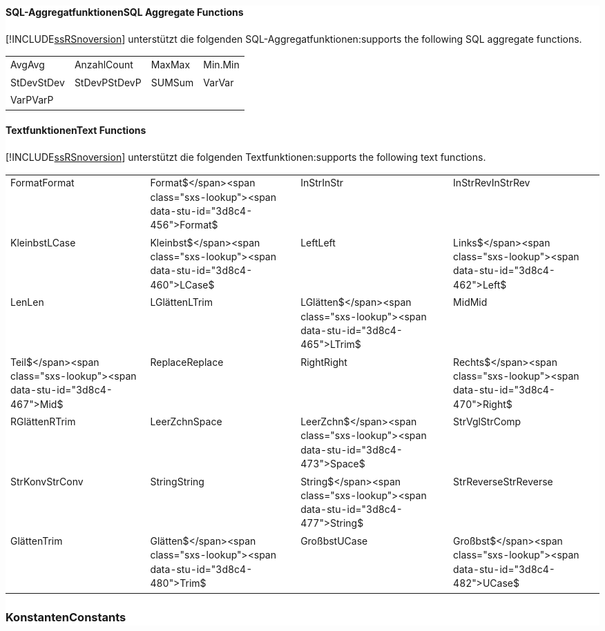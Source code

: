 #### <a name="sql-aggregate-functions"></a><span data-ttu-id="3d8c4-442">SQL-Aggregatfunktionen</span><span class="sxs-lookup"><span data-stu-id="3d8c4-442">SQL Aggregate Functions</span></span>  
 [!INCLUDE[ssRSnoversion](../includes/ssrsnoversion-md.md)] <span data-ttu-id="3d8c4-443">unterstützt die folgenden SQL-Aggregatfunktionen:</span><span class="sxs-lookup"><span data-stu-id="3d8c4-443">supports the following SQL aggregate functions.</span></span>  
  
|||||  
|-|-|-|-|  
|<span data-ttu-id="3d8c4-444">Avg</span><span class="sxs-lookup"><span data-stu-id="3d8c4-444">Avg</span></span>|<span data-ttu-id="3d8c4-445">Anzahl</span><span class="sxs-lookup"><span data-stu-id="3d8c4-445">Count</span></span>|<span data-ttu-id="3d8c4-446">Max</span><span class="sxs-lookup"><span data-stu-id="3d8c4-446">Max</span></span>|<span data-ttu-id="3d8c4-447">Min.</span><span class="sxs-lookup"><span data-stu-id="3d8c4-447">Min</span></span>|  
|<span data-ttu-id="3d8c4-448">StDev</span><span class="sxs-lookup"><span data-stu-id="3d8c4-448">StDev</span></span>|<span data-ttu-id="3d8c4-449">StDevP</span><span class="sxs-lookup"><span data-stu-id="3d8c4-449">StDevP</span></span>|<span data-ttu-id="3d8c4-450">SUM</span><span class="sxs-lookup"><span data-stu-id="3d8c4-450">Sum</span></span>|<span data-ttu-id="3d8c4-451">Var</span><span class="sxs-lookup"><span data-stu-id="3d8c4-451">Var</span></span>|  
|<span data-ttu-id="3d8c4-452">VarP</span><span class="sxs-lookup"><span data-stu-id="3d8c4-452">VarP</span></span>||||  
  
#### <a name="text-functions"></a><span data-ttu-id="3d8c4-453">Textfunktionen</span><span class="sxs-lookup"><span data-stu-id="3d8c4-453">Text Functions</span></span>  
 [!INCLUDE[ssRSnoversion](../includes/ssrsnoversion-md.md)] <span data-ttu-id="3d8c4-454">unterstützt die folgenden Textfunktionen:</span><span class="sxs-lookup"><span data-stu-id="3d8c4-454">supports the following text functions.</span></span>  
  
|||||  
|-|-|-|-|  
|<span data-ttu-id="3d8c4-455">Format</span><span class="sxs-lookup"><span data-stu-id="3d8c4-455">Format</span></span>|<span data-ttu-id="3d8c4-456">Format$</span><span class="sxs-lookup"><span data-stu-id="3d8c4-456">Format$</span></span>|<span data-ttu-id="3d8c4-457">InStr</span><span class="sxs-lookup"><span data-stu-id="3d8c4-457">InStr</span></span>|<span data-ttu-id="3d8c4-458">InStrRev</span><span class="sxs-lookup"><span data-stu-id="3d8c4-458">InStrRev</span></span>|  
|<span data-ttu-id="3d8c4-459">Kleinbst</span><span class="sxs-lookup"><span data-stu-id="3d8c4-459">LCase</span></span>|<span data-ttu-id="3d8c4-460">Kleinbst$</span><span class="sxs-lookup"><span data-stu-id="3d8c4-460">LCase$</span></span>|<span data-ttu-id="3d8c4-461">Left</span><span class="sxs-lookup"><span data-stu-id="3d8c4-461">Left</span></span>|<span data-ttu-id="3d8c4-462">Links$</span><span class="sxs-lookup"><span data-stu-id="3d8c4-462">Left$</span></span>|  
|<span data-ttu-id="3d8c4-463">Len</span><span class="sxs-lookup"><span data-stu-id="3d8c4-463">Len</span></span>|<span data-ttu-id="3d8c4-464">LGlätten</span><span class="sxs-lookup"><span data-stu-id="3d8c4-464">LTrim</span></span>|<span data-ttu-id="3d8c4-465">LGlätten$</span><span class="sxs-lookup"><span data-stu-id="3d8c4-465">LTrim$</span></span>|<span data-ttu-id="3d8c4-466">Mid</span><span class="sxs-lookup"><span data-stu-id="3d8c4-466">Mid</span></span>|  
|<span data-ttu-id="3d8c4-467">Teil$</span><span class="sxs-lookup"><span data-stu-id="3d8c4-467">Mid$</span></span>|<span data-ttu-id="3d8c4-468">Replace</span><span class="sxs-lookup"><span data-stu-id="3d8c4-468">Replace</span></span>|<span data-ttu-id="3d8c4-469">Right</span><span class="sxs-lookup"><span data-stu-id="3d8c4-469">Right</span></span>|<span data-ttu-id="3d8c4-470">Rechts$</span><span class="sxs-lookup"><span data-stu-id="3d8c4-470">Right$</span></span>|  
|<span data-ttu-id="3d8c4-471">RGlätten</span><span class="sxs-lookup"><span data-stu-id="3d8c4-471">RTrim</span></span>|<span data-ttu-id="3d8c4-472">LeerZchn</span><span class="sxs-lookup"><span data-stu-id="3d8c4-472">Space</span></span>|<span data-ttu-id="3d8c4-473">LeerZchn$</span><span class="sxs-lookup"><span data-stu-id="3d8c4-473">Space$</span></span>|<span data-ttu-id="3d8c4-474">StrVgl</span><span class="sxs-lookup"><span data-stu-id="3d8c4-474">StrComp</span></span>|  
|<span data-ttu-id="3d8c4-475">StrKonv</span><span class="sxs-lookup"><span data-stu-id="3d8c4-475">StrConv</span></span>|<span data-ttu-id="3d8c4-476">String</span><span class="sxs-lookup"><span data-stu-id="3d8c4-476">String</span></span>|<span data-ttu-id="3d8c4-477">String$</span><span class="sxs-lookup"><span data-stu-id="3d8c4-477">String$</span></span>|<span data-ttu-id="3d8c4-478">StrReverse</span><span class="sxs-lookup"><span data-stu-id="3d8c4-478">StrReverse</span></span>|  
|<span data-ttu-id="3d8c4-479">Glätten</span><span class="sxs-lookup"><span data-stu-id="3d8c4-479">Trim</span></span>|<span data-ttu-id="3d8c4-480">Glätten$</span><span class="sxs-lookup"><span data-stu-id="3d8c4-480">Trim$</span></span>|<span data-ttu-id="3d8c4-481">Großbst</span><span class="sxs-lookup"><span data-stu-id="3d8c4-481">UCase</span></span>|<span data-ttu-id="3d8c4-482">Großbst$</span><span class="sxs-lookup"><span data-stu-id="3d8c4-482">UCase$</span></span>|  
  
### <a name="constants"></a><span data-ttu-id="3d8c4-483">Konstanten</span><span class="sxs-lookup"><span data-stu-id="3d8c4-483">Constants</span></span>  
